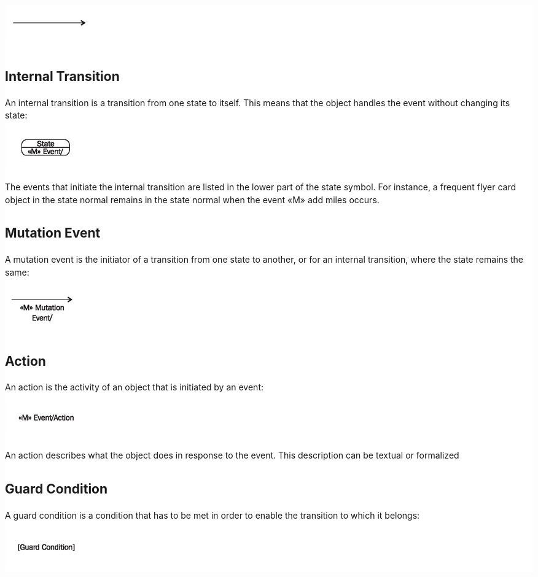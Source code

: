 ![Transition](images/Transition.jpg)

## Internal Transition

An internal transition is a transition from one state to itself. This means that the object handles the event without changing its state:

![Internal](images/Internal.jpg)

The events that initiate the internal transition are listed in the lower part of the state symbol. For instance, a frequent flyer card object in the state normal remains in the state normal when the event «M» add miles occurs.

## Mutation Event

A mutation event is the initiator of a transition from one state to another, or for an internal transition, where the state remains the same:

![Mutation](images/Mutation.jpg)

## Action

An action is the activity of an object that is initiated by an event:

![Action](images/Action.jpg)

An action describes what the object does in response to the event. This description can be textual or formalized

## Guard Condition

A guard condition is a condition that has to be met in order to enable the transition to which it belongs:

![Guard](images/Guard.jpg)
